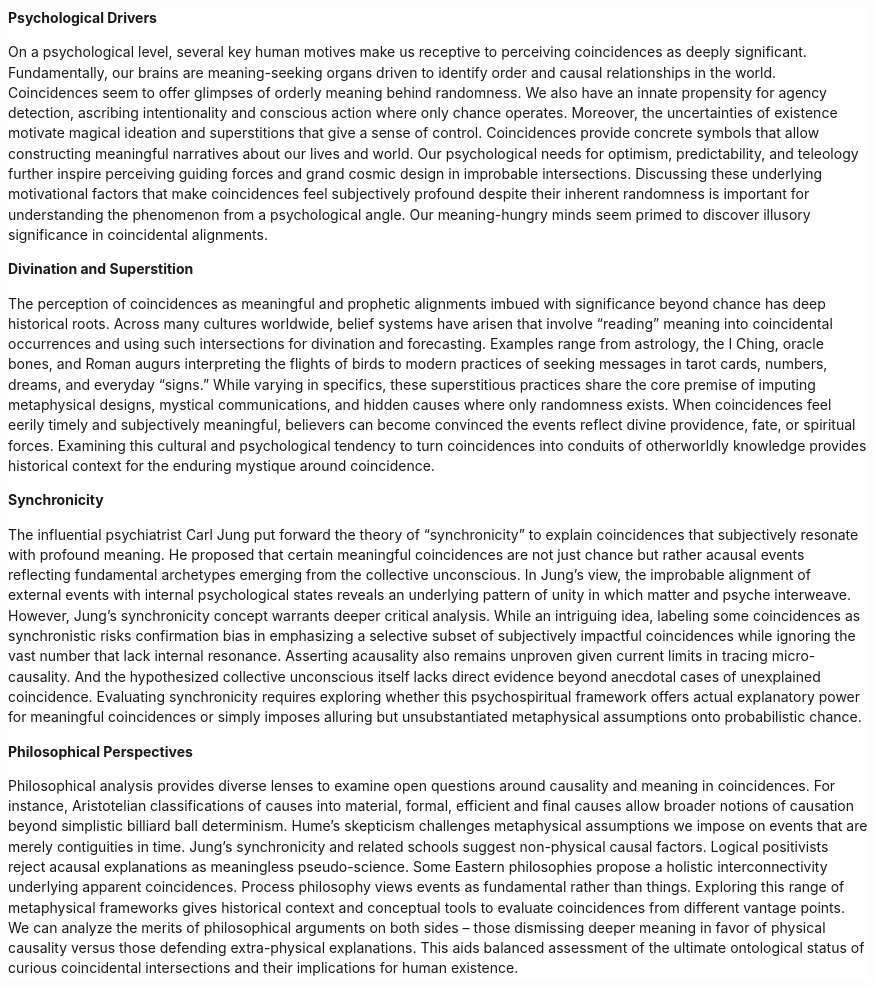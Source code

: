**Psychological Drivers**

On a psychological level, several key human motives make us receptive to perceiving coincidences as deeply significant. Fundamentally, our brains are meaning-seeking organs driven to identify order and causal relationships in the world. Coincidences seem to offer glimpses of orderly meaning behind randomness. We also have an innate propensity for agency detection, ascribing intentionality and conscious action where only chance operates. Moreover, the uncertainties of existence motivate magical ideation and superstitions that give a sense of control. Coincidences provide concrete symbols that allow constructing meaningful narratives about our lives and world. Our psychological needs for optimism, predictability, and teleology further inspire perceiving guiding forces and grand cosmic design in improbable intersections. Discussing these underlying motivational factors that make coincidences feel subjectively profound despite their inherent randomness is important for understanding the phenomenon from a psychological angle. Our meaning-hungry minds seem primed to discover illusory significance in coincidental alignments.

**Divination and Superstition**

The perception of coincidences as meaningful and prophetic alignments imbued with significance beyond chance has deep historical roots. Across many cultures worldwide, belief systems have arisen that involve “reading” meaning into coincidental occurrences and using such intersections for divination and forecasting. Examples range from astrology, the I Ching, oracle bones, and Roman augurs interpreting the flights of birds to modern practices of seeking messages in tarot cards, numbers, dreams, and everyday “signs.” While varying in specifics, these superstitious practices share the core premise of imputing metaphysical designs, mystical communications, and hidden causes where only randomness exists. When coincidences feel eerily timely and subjectively meaningful, believers can become convinced the events reflect divine providence, fate, or spiritual forces. Examining this cultural and psychological tendency to turn coincidences into conduits of otherworldly knowledge provides historical context for the enduring mystique around coincidence.

**Synchronicity**

The influential psychiatrist Carl Jung put forward the theory of “synchronicity” to explain coincidences that subjectively resonate with profound meaning. He proposed that certain meaningful coincidences are not just chance but rather acausal events reflecting fundamental archetypes emerging from the collective unconscious. In Jung’s view, the improbable alignment of external events with internal psychological states reveals an underlying pattern of unity in which matter and psyche interweave. However, Jung’s synchronicity concept warrants deeper critical analysis. While an intriguing idea, labeling some coincidences as synchronistic risks confirmation bias in emphasizing a selective subset of subjectively impactful coincidences while ignoring the vast number that lack internal resonance. Asserting acausality also remains unproven given current limits in tracing micro-causality. And the hypothesized collective unconscious itself lacks direct evidence beyond anecdotal cases of unexplained coincidence. Evaluating synchronicity requires exploring whether this psychospiritual framework offers actual explanatory power for meaningful coincidences or simply imposes alluring but unsubstantiated metaphysical assumptions onto probabilistic chance.

**Philosophical Perspectives**

Philosophical analysis provides diverse lenses to examine open questions around causality and meaning in coincidences. For instance, Aristotelian classifications of causes into material, formal, efficient and final causes allow broader notions of causation beyond simplistic billiard ball determinism. Hume’s skepticism challenges metaphysical assumptions we impose on events that are merely contiguities in time. Jung’s synchronicity and related schools suggest non-physical causal factors. Logical positivists reject acausal explanations as meaningless pseudo-science. Some Eastern philosophies propose a holistic interconnectivity underlying apparent coincidences. Process philosophy views events as fundamental rather than things. Exploring this range of metaphysical frameworks gives historical context and conceptual tools to evaluate coincidences from different vantage points. We can analyze the merits of philosophical arguments on both sides – those dismissing deeper meaning in favor of physical causality versus those defending extra-physical explanations. This aids balanced assessment of the ultimate ontological status of curious coincidental intersections and their implications for human existence.
